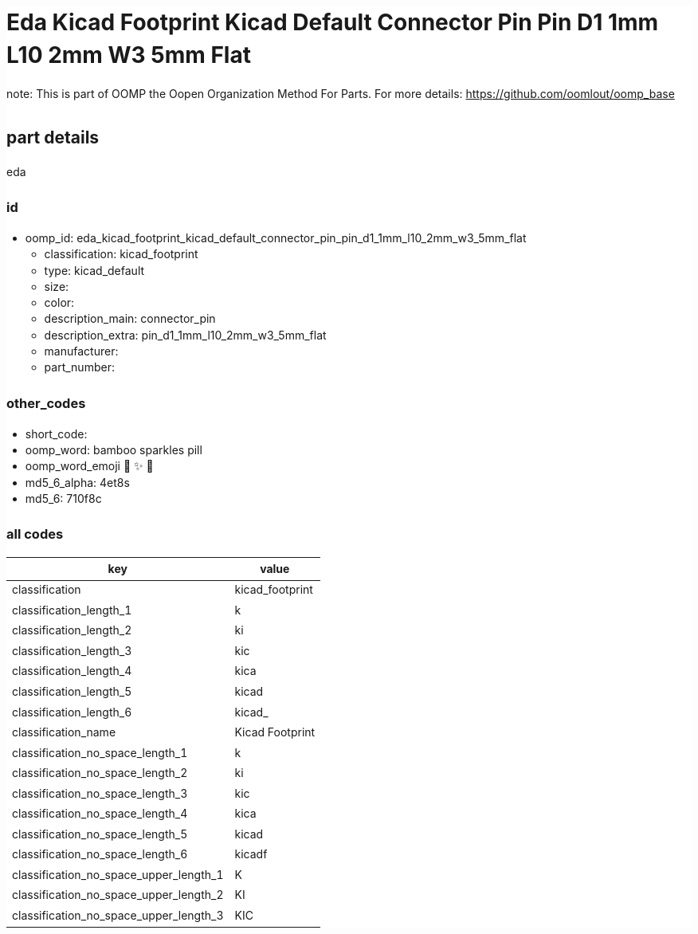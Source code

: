 # Eda Kicad Footprint Kicad Default Connector Pin Pin D1 1mm L10 2mm W3 5mm Flat  

note: This is part of OOMP the Oopen Organization Method For Parts. For more details: https://github.com/oomlout/oomp_base

##  part details



eda

### id
* oomp_id: eda_kicad_footprint_kicad_default_connector_pin_pin_d1_1mm_l10_2mm_w3_5mm_flat
  * classification: kicad_footprint
  * type: kicad_default
  * size: 
  * color: 
  * description_main: connector_pin
  * description_extra: pin_d1_1mm_l10_2mm_w3_5mm_flat
  * manufacturer: 
  * part_number: 

### other_codes
* short_code: 
* oomp_word: bamboo sparkles pill
* oomp_word_emoji :bamboo: :sparkles: :pill:
* md5_6_alpha: 4et8s
* md5_6: 710f8c

### all codes 
| key | value |  
| --- | --- |  
| classification | kicad_footprint |  
| classification_length_1 | k |  
| classification_length_2 | ki |  
| classification_length_3 | kic |  
| classification_length_4 | kica |  
| classification_length_5 | kicad |  
| classification_length_6 | kicad_ |  
| classification_name | Kicad Footprint |  
| classification_no_space_length_1 | k |  
| classification_no_space_length_2 | ki |  
| classification_no_space_length_3 | kic |  
| classification_no_space_length_4 | kica |  
| classification_no_space_length_5 | kicad |  
| classification_no_space_length_6 | kicadf |  
| classification_no_space_upper_length_1 | K |  
| classification_no_space_upper_length_2 | KI |  
| classification_no_space_upper_length_3 | KIC |  
